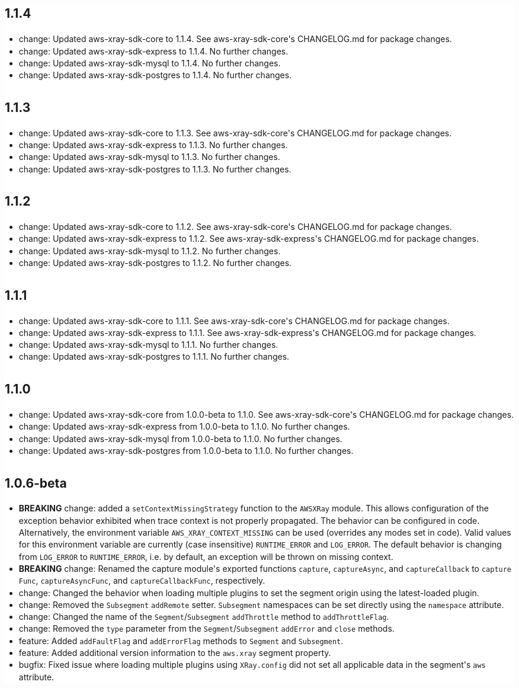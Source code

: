 ## 1.1.4

* change: Updated aws-xray-sdk-core to 1.1.4. See aws-xray-sdk-core's CHANGELOG.md for package changes.
* change: Updated aws-xray-sdk-express to 1.1.4. No further changes.
* change: Updated aws-xray-sdk-mysql to 1.1.4. No further changes.
* change: Updated aws-xray-sdk-postgres to 1.1.4. No further changes.

## 1.1.3
* change: Updated aws-xray-sdk-core to 1.1.3. See aws-xray-sdk-core's CHANGELOG.md for package changes.
* change: Updated aws-xray-sdk-express to 1.1.3. No further changes.
* change: Updated aws-xray-sdk-mysql to 1.1.3. No further changes.
* change: Updated aws-xray-sdk-postgres to 1.1.3. No further changes.

## 1.1.2
* change: Updated aws-xray-sdk-core to 1.1.2. See aws-xray-sdk-core's CHANGELOG.md for package changes.
* change: Updated aws-xray-sdk-express to 1.1.2. See aws-xray-sdk-express's CHANGELOG.md for package changes.
* change: Updated aws-xray-sdk-mysql to 1.1.2. No further changes.
* change: Updated aws-xray-sdk-postgres to 1.1.2. No further changes.

## 1.1.1
* change: Updated aws-xray-sdk-core to 1.1.1. See aws-xray-sdk-core's CHANGELOG.md for package changes.
* change: Updated aws-xray-sdk-express to 1.1.1. See aws-xray-sdk-express's CHANGELOG.md for package changes.
* change: Updated aws-xray-sdk-mysql to 1.1.1. No further changes.
* change: Updated aws-xray-sdk-postgres to 1.1.1. No further changes.

## 1.1.0
* change: Updated aws-xray-sdk-core from 1.0.0-beta to 1.1.0. See aws-xray-sdk-core's CHANGELOG.md for package changes.
* change: Updated aws-xray-sdk-express from 1.0.0-beta to 1.1.0. No further changes.
* change: Updated aws-xray-sdk-mysql from 1.0.0-beta to 1.1.0. No further changes.
* change: Updated aws-xray-sdk-postgres from 1.0.0-beta to 1.1.0. No further changes.

## 1.0.6-beta
* **BREAKING** change: added a `setContextMissingStrategy` function to the `AWSXRay` module. This allows configuration of the exception behavior exhibited when trace context is not properly propagated. The behavior can be configured in code. Alternatively, the environment variable `AWS_XRAY_CONTEXT_MISSING` can be used (overrides any modes set in code). Valid values for this environment variable are currently (case insensitive) `RUNTIME_ERROR` and `LOG_ERROR`. The default behavior is changing from `LOG_ERROR` to `RUNTIME_ERROR`, i.e. by default, an exception will be thrown on missing context.
* **BREAKING** change: Renamed the capture module's exported functions `capture`, `captureAsync`, and `captureCallback` to `captureFunc`, `captureAsyncFunc`, and `captureCallbackFunc`, respectively.
* change: Changed the behavior when loading multiple plugins to set the segment origin using the latest-loaded plugin.
* change: Removed the `Subsegment` `addRemote` setter. `Subsegment` namespaces can be set directly using the `namespace` attribute.
* change: Changed the name of the `Segment`/`Subsegment` `addThrottle` method to `addThrottleFlag`.
* change: Removed the `type` parameter from the `Segment`/`Subsegment` `addError` and `close` methods.
* feature: Added `addFaultFlag` and `addErrorFlag` methods to `Segment` and `Subsegment`.
* feature: Added additional version information to the `aws.xray` segment property.
* bugfix: Fixed issue where loading multiple plugins using `XRay.config` did not set all applicable data in the segment's `aws` attribute.
